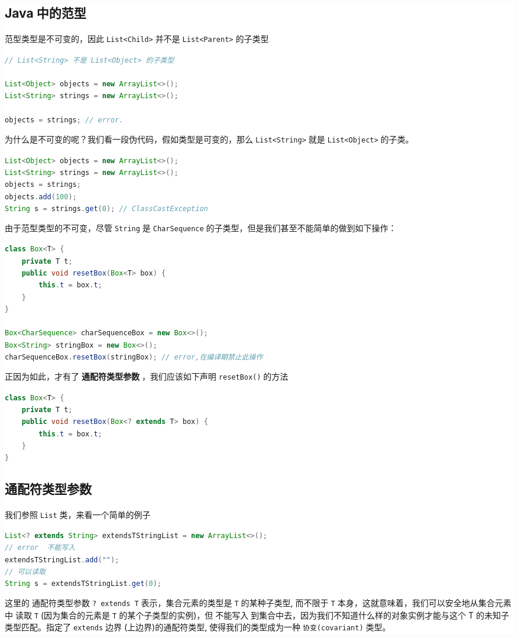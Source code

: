 ## Java 中的范型

范型类型是不可变的，因此 `List<Child>` 并不是  `List<Parent>` 的子类型

```java
// List<String> 不是 List<Object> 的子类型

List<Object> objects = new ArrayList<>();
List<String> strings = new ArrayList<>();

objects = strings; // error.
```

为什么是不可变的呢？我们看一段伪代码，假如类型是可变的，那么 `List<String>` 就是 `List<Object>` 的子类。

```java
List<Object> objects = new ArrayList<>();
List<String> strings = new ArrayList<>();
objects = strings; 
objects.add(100);
String s = strings.get(0); // ClassCastException
```
由于范型类型的不可变，尽管 `String` 是 `CharSequence` 的子类型，但是我们甚至不能简单的做到如下操作：

```java
class Box<T> {
    private T t;
    public void resetBox(Box<T> box) {
        this.t = box.t;
    }
}

Box<CharSequence> charSequenceBox = new Box<>();
Box<String> stringBox = new Box<>();
charSequenceBox.resetBox(stringBox); // error,在编译期禁止此操作
```
正因为如此，才有了 **通配符类型参数** ，我们应该如下声明 `resetBox()` 的方法

```java
class Box<T> {
    private T t;
    public void resetBox(Box<? extends T> box) {
        this.t = box.t;
    }
}
```

## 通配符类型参数

我们参照 `List` 类，来看一个简单的例子

```java
List<? extends String> extendsTStringList = new ArrayList<>();
// error  不能写入
extendsTStringList.add("");
// 可以读取
String s = extendsTStringList.get(0);
```
这里的 通配符类型参数 `? extends T` 表示，集合元素的类型是 `T` 的某种子类型, 而不限于 `T` 本身，这就意味着，我们可以安全地从集合元素中 读取 `T` (因为集合的元素是 `T` 的某个子类型的实例)，但 不能写入 到集合中去，因为我们不知道什么样的对象实例才能与这个 T 的未知子类型匹配。指定了 `extends` 边界 (上边界)的通配符类型, 使得我们的类型成为一种 `协变(covariant)` 类型。
